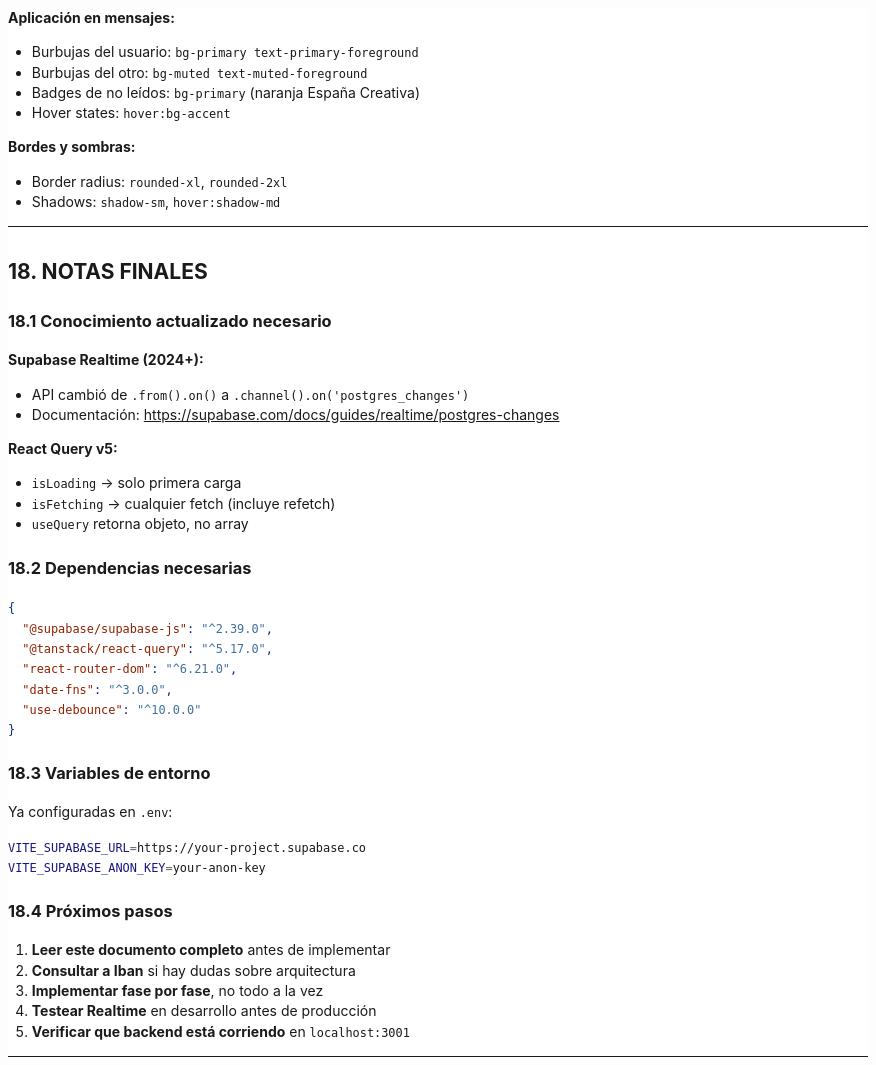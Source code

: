 **Aplicación en mensajes:**
- Burbujas del usuario: `bg-primary text-primary-foreground`
- Burbujas del otro: `bg-muted text-muted-foreground`
- Badges de no leídos: `bg-primary` (naranja España Creativa)
- Hover states: `hover:bg-accent`

**Bordes y sombras:**
- Border radius: `rounded-xl`, `rounded-2xl`
- Shadows: `shadow-sm`, `hover:shadow-md`

---

## 18. NOTAS FINALES

### 18.1 Conocimiento actualizado necesario

**Supabase Realtime (2024+):**
- API cambió de `.from().on()` a `.channel().on('postgres_changes')`
- Documentación: https://supabase.com/docs/guides/realtime/postgres-changes

**React Query v5:**
- `isLoading` → solo primera carga
- `isFetching` → cualquier fetch (incluye refetch)
- `useQuery` retorna objeto, no array

### 18.2 Dependencias necesarias

```json
{
  "@supabase/supabase-js": "^2.39.0",
  "@tanstack/react-query": "^5.17.0",
  "react-router-dom": "^6.21.0",
  "date-fns": "^3.0.0",
  "use-debounce": "^10.0.0"
}
```

### 18.3 Variables de entorno

Ya configuradas en `.env`:
```bash
VITE_SUPABASE_URL=https://your-project.supabase.co
VITE_SUPABASE_ANON_KEY=your-anon-key
```

### 18.4 Próximos pasos

1. **Leer este documento completo** antes de implementar
2. **Consultar a Iban** si hay dudas sobre arquitectura
3. **Implementar fase por fase**, no todo a la vez
4. **Testear Realtime** en desarrollo antes de producción
5. **Verificar que backend está corriendo** en `localhost:3001`

---
